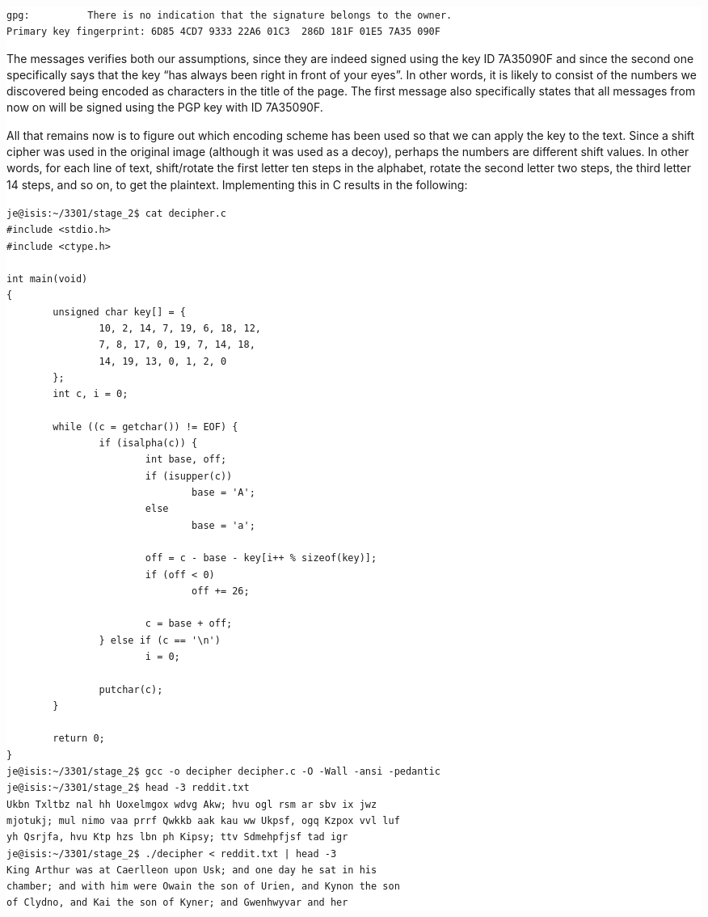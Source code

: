     gpg:          There is no indication that the signature belongs to the owner.
    Primary key fingerprint: 6D85 4CD7 9333 22A6 01C3  286D 181F 01E5 7A35 090F

The messages verifies both our assumptions, since they are indeed signed
using the key ID 7A35090F and since the second one specifically says
that the key “has always been right in front of your eyes”. In other
words, it is likely to consist of the numbers we discovered being
encoded as characters in the title of the page. The first message also
specifically states that all messages from now on will be signed using
the PGP key with ID 7A35090F.

All that remains now is to figure out which encoding scheme has been
used so that we can apply the key to the text. Since a shift cipher was
used in the original image (although it was used as a decoy), perhaps
the numbers are different shift values. In other words, for each line of
text, shift/rotate the first letter ten steps in the alphabet, rotate
the second letter two steps, the third letter 14 steps, and so on, to
get the plaintext. Implementing this in C results in the following:

    je@isis:~/3301/stage_2$ cat decipher.c
    #include <stdio.h>
    #include <ctype.h>

    int main(void)
    {
            unsigned char key[] = {
                    10, 2, 14, 7, 19, 6, 18, 12,
                    7, 8, 17, 0, 19, 7, 14, 18,
                    14, 19, 13, 0, 1, 2, 0
            };
            int c, i = 0;

            while ((c = getchar()) != EOF) {
                    if (isalpha(c)) {
                            int base, off;
                            if (isupper(c))
                                    base = 'A';
                            else
                                    base = 'a';

                            off = c - base - key[i++ % sizeof(key)];
                            if (off < 0)
                                    off += 26;

                            c = base + off;
                    } else if (c == '\n')
                            i = 0;

                    putchar(c);
            }

            return 0;
    }
    je@isis:~/3301/stage_2$ gcc -o decipher decipher.c -O -Wall -ansi -pedantic
    je@isis:~/3301/stage_2$ head -3 reddit.txt
    Ukbn Txltbz nal hh Uoxelmgox wdvg Akw; hvu ogl rsm ar sbv ix jwz
    mjotukj; mul nimo vaa prrf Qwkkb aak kau ww Ukpsf, ogq Kzpox vvl luf
    yh Qsrjfa, hvu Ktp hzs lbn ph Kipsy; ttv Sdmehpfjsf tad igr
    je@isis:~/3301/stage_2$ ./decipher < reddit.txt | head -3
    King Arthur was at Caerlleon upon Usk; and one day he sat in his
    chamber; and with him were Owain the son of Urien, and Kynon the son
    of Clydno, and Kai the son of Kyner; and Gwenhwyvar and her
